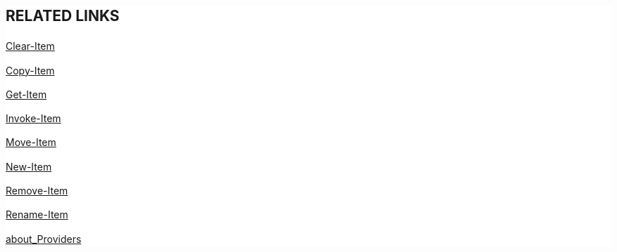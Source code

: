## RELATED LINKS

[Clear-Item](Clear-Item.md)

[Copy-Item](Copy-Item.md)

[Get-Item](Get-Item.md)

[Invoke-Item](Invoke-Item.md)

[Move-Item](Move-Item.md)

[New-Item](New-Item.md)

[Remove-Item](Remove-Item.md)

[Rename-Item](Rename-Item.md)

[about_Providers](../Microsoft.PowerShell.Core/About/about_Providers.md)
